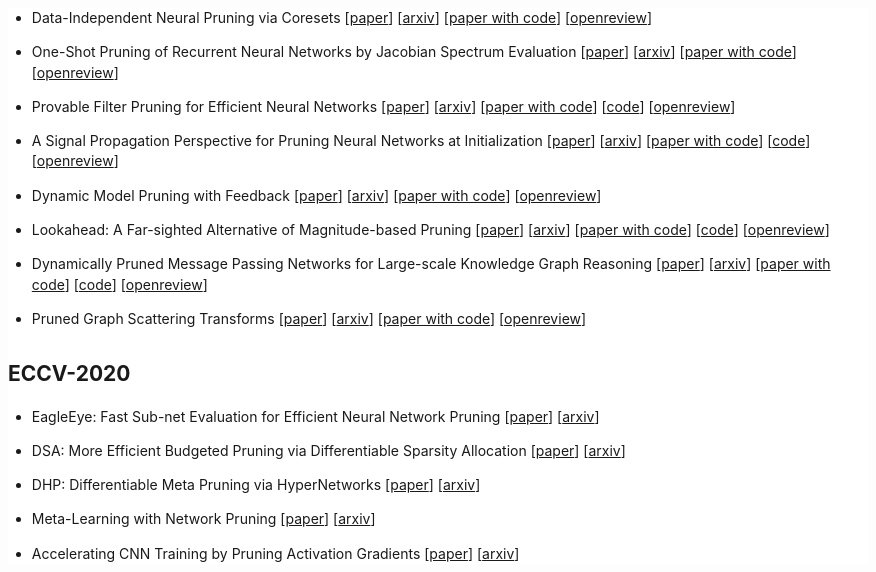 - Data-Independent Neural Pruning via Coresets [[paper](https://iclr.cc/virtual/2020/poster/1817)] [[arxiv](https://arxiv.org/abs/2008.08316)] [[paper with code](https://paperswithcode.com/paper/on-activation-function-coresets-for-network)] [[openreview](https://openreview.net/forum?id=H1gmHaEKwB)]

- One-Shot Pruning of Recurrent Neural Networks by Jacobian Spectrum Evaluation [[paper](https://iclr.cc/virtual/2020/poster/1554)] [[arxiv](https://arxiv.org/abs/1912.00120)] [[paper with code](https://paperswithcode.com/paper/one-shot-pruning-of-recurrent-neural-networks-1)] [[openreview](https://openreview.net/forum?id=r1e9GCNKvH)]

- Provable Filter Pruning for Efficient Neural Networks [[paper](https://iclr.cc/virtual/2020/poster/2051)] [[arxiv](https://arxiv.org/abs/1911.07412)] [[paper with code](https://paperswithcode.com/paper/provable-filter-pruning-for-efficient-neural-1)] [[code](https://github.com/lucaslie/provable_pruning)] [[openreview](https://openreview.net/forum?id=BJxkOlSYDH)]

- A Signal Propagation Perspective for Pruning Neural Networks at Initialization [[paper](https://iclr.cc/virtual/2020/poster/1807)] [[arxiv](https://arxiv.org/abs/1906.06307)] [[paper with code](https://paperswithcode.com/paper/a-signal-propagation-perspective-for-pruning)] [[code](https://github.com/namhoonlee/spp-public)] [[openreview](https://openreview.net/forum?id=HJeTo2VFwH)]

- Dynamic Model Pruning with Feedback [[paper](https://iclr.cc/virtual/2020/poster/1702)] [[arxiv](https://arxiv.org/abs/2006.07253)] [[paper with code](https://paperswithcode.com/paper/dynamic-model-pruning-with-feedback-1)] [[openreview](https://openreview.net/forum?id=SJem8lSFwB)]

- Lookahead: A Far-sighted Alternative of Magnitude-based Pruning [[paper](https://iclr.cc/virtual/2020/poster/1943)] [[arxiv](https://arxiv.org/abs/2002.04809)] [[paper with code](https://paperswithcode.com/paper/lookahead-a-far-sighted-alternative-of-1)] [[code](https://github.com/alinlab/lookahead_pruning)] [[openreview](https://openreview.net/forum?id=ryl3ygHYDB)]

- Dynamically Pruned Message Passing Networks for Large-scale Knowledge Graph Reasoning [[paper](https://iclr.cc/virtual/2020/poster/2081)] [[arxiv](https://arxiv.org/abs/1909.11334)] [[paper with code](https://paperswithcode.com/paper/dynamically-pruned-message-passing-networks)] [[code](https://github.com/netpaladinx/DPMPN)] [[openreview](https://openreview.net/forum?id=rkeuAhVKvB)]

- Pruned Graph Scattering Transforms [[paper](https://iclr.cc/virtual/2020/poster/1579)] [[arxiv](https://arxiv.org/abs/2001.09882)] [[paper with code](https://paperswithcode.com/paper/pruned-graph-scattering-transforms)] [[openreview](https://openreview.net/forum?id=rJeg7TEYwB)]


## ECCV-2020


- EagleEye: Fast Sub-net Evaluation for Efficient Neural Network Pruning  [[paper](https://www.ecva.net/papers/eccv_2020/papers_ECCV/html/3948_ECCV_2020_paper.php)] [[arxiv](https://arxiv.org/abs/2007.02491)]

- DSA: More Efficient Budgeted Pruning via Differentiable Sparsity Allocation  [[paper](https://www.ecva.net/papers/eccv_2020/papers_ECCV/html/922_ECCV_2020_paper.php)] [[arxiv](https://arxiv.org/abs/2004.02164)]

- DHP: Differentiable Meta Pruning via HyperNetworks  [[paper](https://www.ecva.net/papers/eccv_2020/papers_ECCV/html/637_ECCV_2020_paper.php)] [[arxiv](https://arxiv.org/abs/2003.13683)]

- Meta-Learning with Network Pruning  [[paper](https://www.ecva.net/papers/eccv_2020/papers_ECCV/html/3318_ECCV_2020_paper.php)] [[arxiv](https://arxiv.org/abs/2007.03219)]

- Accelerating CNN Training by Pruning Activation Gradients  [[paper](https://www.ecva.net/papers/eccv_2020/papers_ECCV/html/5004_ECCV_2020_paper.php)] [[arxiv](https://arxiv.org/abs/1908.00173)]

